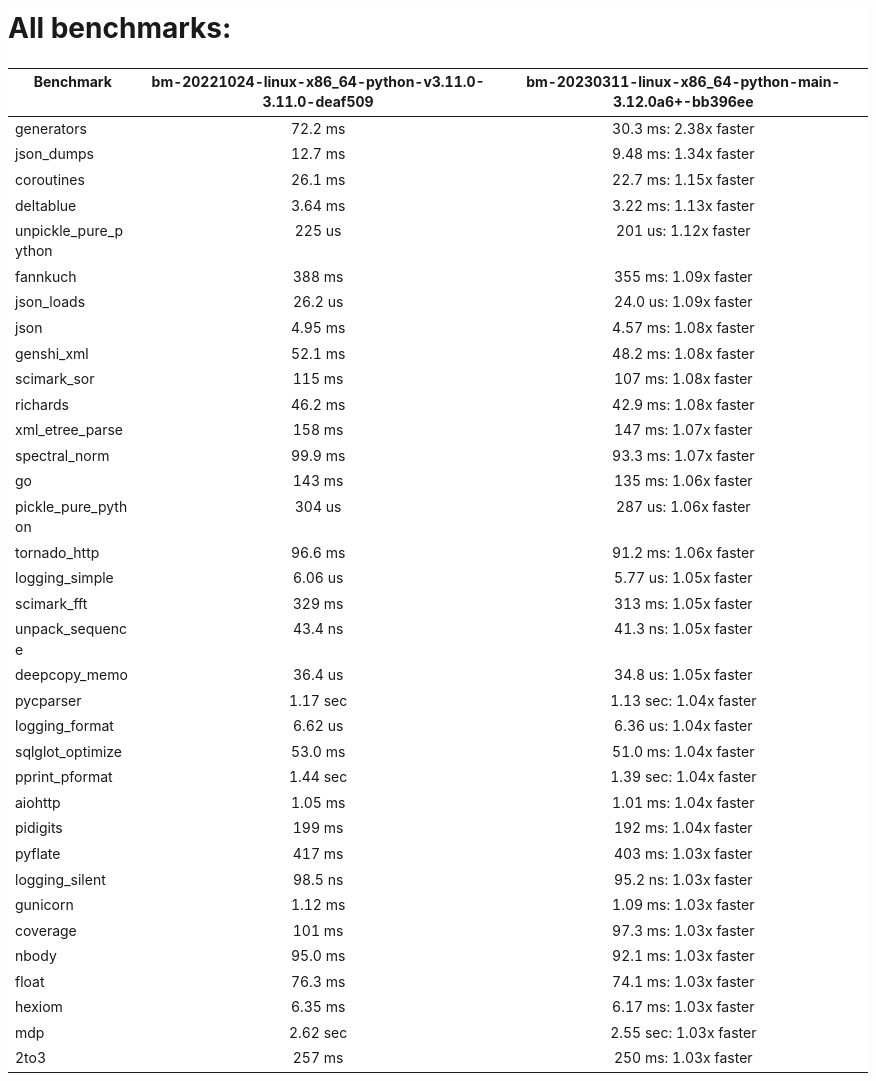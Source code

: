 All benchmarks:
===============

| Benchmark               | bm-20221024-linux-x86_64-python-v3.11.0-3.11.0-deaf509 | bm-20230311-linux-x86_64-python-main-3.12.0a6+-bb396ee |
|-------------------------|:------------------------------------------------------:|:------------------------------------------------------:|
| generators              | 72.2 ms                                                | 30.3 ms: 2.38x faster                                  |
| json_dumps              | 12.7 ms                                                | 9.48 ms: 1.34x faster                                  |
| coroutines              | 26.1 ms                                                | 22.7 ms: 1.15x faster                                  |
| deltablue               | 3.64 ms                                                | 3.22 ms: 1.13x faster                                  |
| unpickle_pure_python    | 225 us                                                 | 201 us: 1.12x faster                                   |
| fannkuch                | 388 ms                                                 | 355 ms: 1.09x faster                                   |
| json_loads              | 26.2 us                                                | 24.0 us: 1.09x faster                                  |
| json                    | 4.95 ms                                                | 4.57 ms: 1.08x faster                                  |
| genshi_xml              | 52.1 ms                                                | 48.2 ms: 1.08x faster                                  |
| scimark_sor             | 115 ms                                                 | 107 ms: 1.08x faster                                   |
| richards                | 46.2 ms                                                | 42.9 ms: 1.08x faster                                  |
| xml_etree_parse         | 158 ms                                                 | 147 ms: 1.07x faster                                   |
| spectral_norm           | 99.9 ms                                                | 93.3 ms: 1.07x faster                                  |
| go                      | 143 ms                                                 | 135 ms: 1.06x faster                                   |
| pickle_pure_python      | 304 us                                                 | 287 us: 1.06x faster                                   |
| tornado_http            | 96.6 ms                                                | 91.2 ms: 1.06x faster                                  |
| logging_simple          | 6.06 us                                                | 5.77 us: 1.05x faster                                  |
| scimark_fft             | 329 ms                                                 | 313 ms: 1.05x faster                                   |
| unpack_sequence         | 43.4 ns                                                | 41.3 ns: 1.05x faster                                  |
| deepcopy_memo           | 36.4 us                                                | 34.8 us: 1.05x faster                                  |
| pycparser               | 1.17 sec                                               | 1.13 sec: 1.04x faster                                 |
| logging_format          | 6.62 us                                                | 6.36 us: 1.04x faster                                  |
| sqlglot_optimize        | 53.0 ms                                                | 51.0 ms: 1.04x faster                                  |
| pprint_pformat          | 1.44 sec                                               | 1.39 sec: 1.04x faster                                 |
| aiohttp                 | 1.05 ms                                                | 1.01 ms: 1.04x faster                                  |
| pidigits                | 199 ms                                                 | 192 ms: 1.04x faster                                   |
| pyflate                 | 417 ms                                                 | 403 ms: 1.03x faster                                   |
| logging_silent          | 98.5 ns                                                | 95.2 ns: 1.03x faster                                  |
| gunicorn                | 1.12 ms                                                | 1.09 ms: 1.03x faster                                  |
| coverage                | 101 ms                                                 | 97.3 ms: 1.03x faster                                  |
| nbody                   | 95.0 ms                                                | 92.1 ms: 1.03x faster                                  |
| float                   | 76.3 ms                                                | 74.1 ms: 1.03x faster                                  |
| hexiom                  | 6.35 ms                                                | 6.17 ms: 1.03x faster                                  |
| mdp                     | 2.62 sec                                               | 2.55 sec: 1.03x faster                                 |
| 2to3                    | 257 ms                                                 | 250 ms: 1.03x faster                                   |